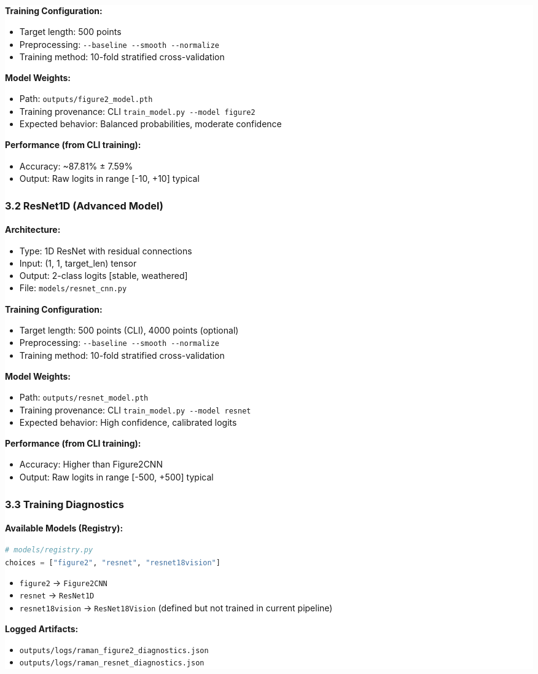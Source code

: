 **Training Configuration:**

- Target length: 500 points
- Preprocessing: `--baseline --smooth --normalize`
- Training method: 10-fold stratified cross-validation

**Model Weights:**

- Path: `outputs/figure2_model.pth`
- Training provenance: CLI `train_model.py --model figure2`
- Expected behavior: Balanced probabilities, moderate confidence

**Performance (from CLI training):**

- Accuracy: ~87.81% ± 7.59%
- Output: Raw logits in range [-10, +10] typical

### 3.2 ResNet1D (Advanced Model)

**Architecture:**

- Type: 1D ResNet with residual connections
- Input: (1, 1, target_len) tensor  
- Output: 2-class logits [stable, weathered]
- File: `models/resnet_cnn.py`

**Training Configuration:**

- Target length: 500 points (CLI), 4000 points (optional)
- Preprocessing: `--baseline --smooth --normalize`
- Training method: 10-fold stratified cross-validation

**Model Weights:**

- Path: `outputs/resnet_model.pth`
- Training provenance: CLI `train_model.py --model resnet`
- Expected behavior: High confidence, calibrated logits

**Performance (from CLI training):**

- Accuracy: Higher than Figure2CNN
- Output: Raw logits in range [-500, +500] typical

### 3.3 Training Diagnostics

**Available Models (Registry):**

```python
# models/registry.py
choices = ["figure2", "resnet", "resnet18vision"]
```

- `figure2` → `Figure2CNN`
- `resnet` → `ResNet1D`
- `resnet18vision` → `ResNet18Vision` (defined but not trained in current pipeline)

**Logged Artifacts:**

- `outputs/logs/raman_figure2_diagnostics.json`
- `outputs/logs/raman_resnet_diagnostics.json`
